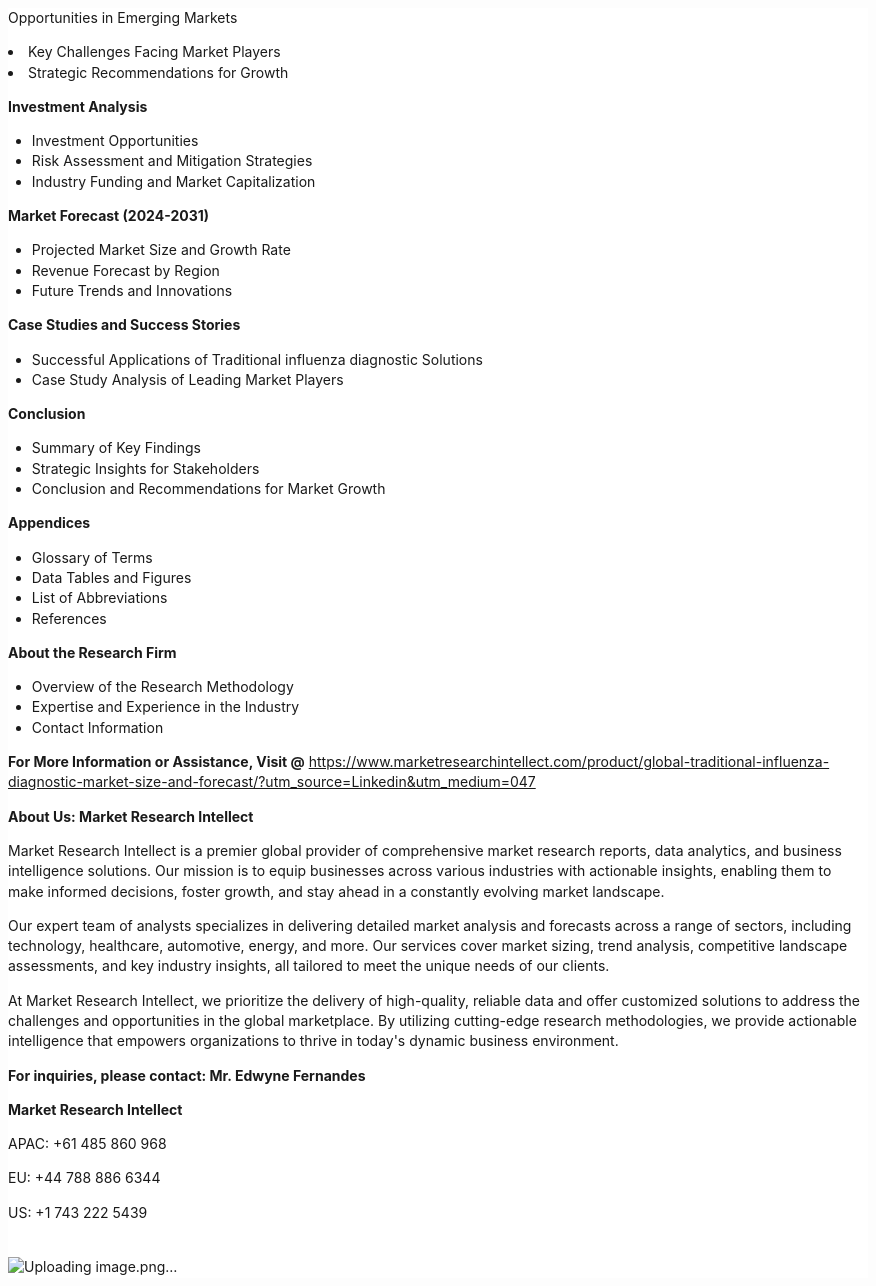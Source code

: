 Opportunities in Emerging Markets</li><li>Key Challenges Facing Market Players</li><li>Strategic Recommendations for Growth</li></ul><p><strong>Investment Analysis</strong></p><ul><li>Investment Opportunities</li><li>Risk Assessment and Mitigation Strategies</li><li>Industry Funding and Market Capitalization</li></ul><p><strong>Market Forecast (2024-2031)</strong></p><ul><li>Projected Market Size and Growth Rate</li><li>Revenue Forecast by Region</li><li>Future Trends and Innovations</li></ul><p><strong>Case Studies and Success Stories</strong></p><ul><li>Successful Applications of Traditional influenza diagnostic Solutions</li><li>Case Study Analysis of Leading Market Players</li></ul><p><strong>Conclusion</strong></p><ul><li>Summary of Key Findings</li><li>Strategic Insights for Stakeholders</li><li>Conclusion and Recommendations for Market Growth</li></ul><p><strong>Appendices</strong></p><ul><li>Glossary of Terms</li><li>Data Tables and Figures</li><li>List of Abbreviations</li><li>References</li></ul><p><strong>About the Research Firm</strong></p><ul><li>Overview of the Research Methodology</li><li>Expertise and Experience in the Industry</li><li>Contact Information</li></ul></div><div class="article-main__content" data-test-id="publishing-text-block"><p><span class="font-[700]"><strong>For More Information or Assistance, Visit @</strong>&nbsp;<a href="https://www.marketresearchintellect.com/product/global-traditional-influenza-diagnostic-market-size-and-forecast/?utm_source=Linkedin&utm_medium=047">https://www.marketresearchintellect.com/product/global-traditional-influenza-diagnostic-market-size-and-forecast/?utm_source=Linkedin&utm_medium=047</a></span></p><p><strong>About Us: Market Research Intellect</strong></p><p>Market Research Intellect is a premier global provider of comprehensive market research reports, data analytics, and business intelligence solutions. Our mission is to equip businesses across various industries with actionable insights, enabling them to make informed decisions, foster growth, and stay ahead in a constantly evolving market landscape.</p><p>Our expert team of analysts specializes in delivering detailed market analysis and forecasts across a range of sectors, including technology, healthcare, automotive, energy, and more. Our services cover market sizing, trend analysis, competitive landscape assessments, and key industry insights, all tailored to meet the unique needs of our clients.</p><p>At Market Research Intellect, we prioritize the delivery of high-quality, reliable data and offer customized solutions to address the challenges and opportunities in the global marketplace. By utilizing cutting-edge research methodologies, we provide actionable intelligence that empowers organizations to thrive in today's dynamic business environment.</p><p><strong>For inquiries, please contact: Mr. Edwyne Fernandes</strong></p><p><strong>Market Research Intellect</strong></p><p>APAC: +61 485 860 968</p><p>EU: +44 788 886 6344</p><p>US: +1 743 222 5439</p></div><div class="article-main__content" data-test-id="publishing-text-block">&nbsp;</div>
![Uploading image.png…]()
